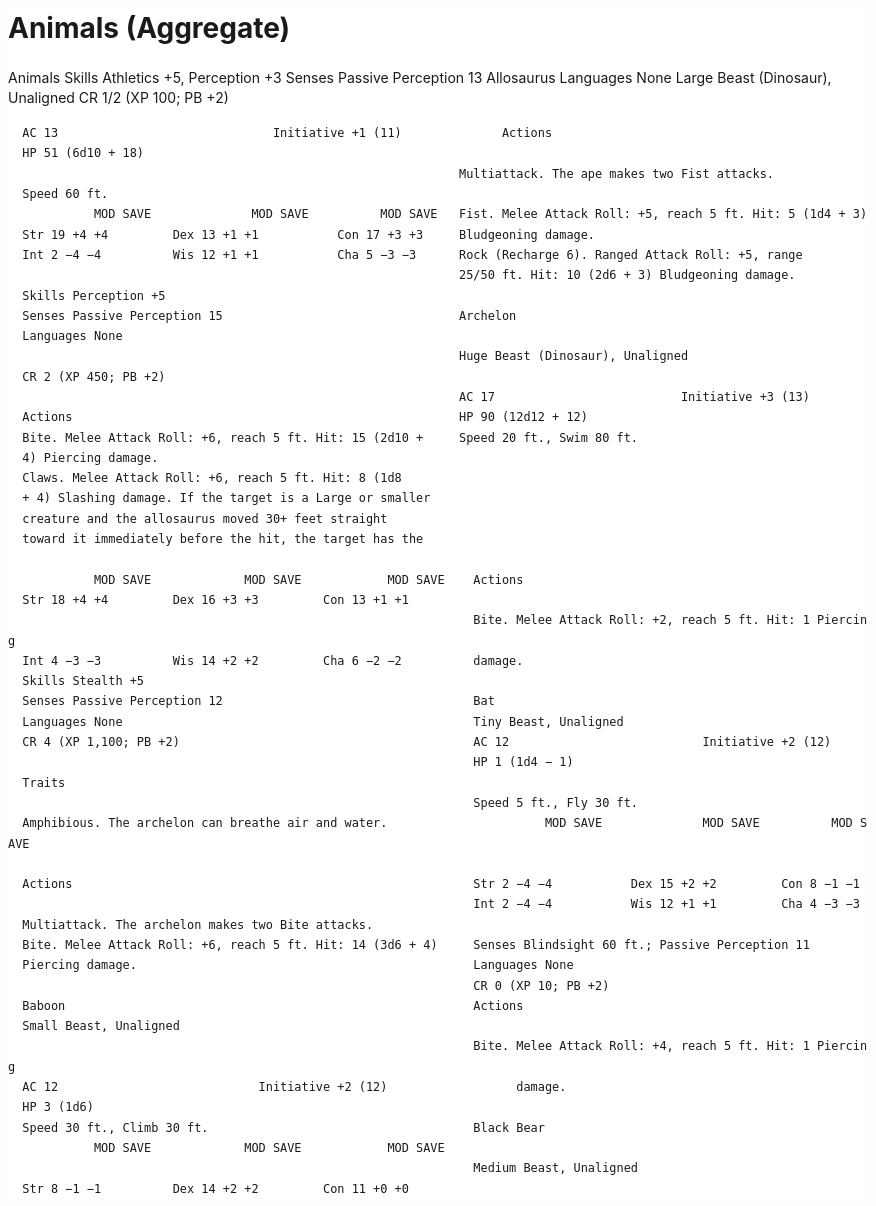 

# Animals (Aggregate)

Animals                                     Skills Athletics +5, Perception +3
                                                                   Senses Passive Perception 13
      Allosaurus                                                   Languages None
      Large Beast (Dinosaur), Unaligned                            CR 1/2 (XP 100; PB +2)

      AC 13 		                     Initiative +1 (11)              Actions
      HP 51 (6d10 + 18)
                                                                   Multiattack. The ape makes two Fist attacks.
      Speed 60 ft.
                MOD SAVE              MOD SAVE          MOD SAVE   Fist. Melee Attack Roll: +5, reach 5 ft. Hit: 5 (1d4 + 3)
      Str 19 +4 +4         Dex 13 +1 +1           Con 17 +3 +3     Bludgeoning damage.
      Int 2 −4 −4          Wis 12 +1 +1           Cha 5 −3 −3      Rock (Recharge 6). Ranged Attack Roll: +5, range
                                                                   25/50 ft. Hit: 10 (2d6 + 3) Bludgeoning damage.
      Skills Perception +5
      Senses Passive Perception 15                                 Archelon
      Languages None
                                                                   Huge Beast (Dinosaur), Unaligned
      CR 2 (XP 450; PB +2)
                                                                   AC 17 		                  Initiative +3 (13)
      Actions                                                      HP 90 (12d12 + 12)
      Bite. Melee Attack Roll: +6, reach 5 ft. Hit: 15 (2d10 +     Speed 20 ft., Swim 80 ft.
      4) Piercing damage.
      Claws. Melee Attack Roll: +6, reach 5 ft. Hit: 8 (1d8
      + 4) Slashing damage. If the target is a Large or smaller
      creature and the allosaurus moved 30+ feet straight
      toward it immediately before the hit, the target has the

                MOD SAVE             MOD SAVE            MOD SAVE    Actions
      Str 18 +4 +4         Dex 16 +3 +3         Con 13 +1 +1
                                                                     Bite. Melee Attack Roll: +2, reach 5 ft. Hit: 1 Piercing
      Int 4 −3 −3          Wis 14 +2 +2         Cha 6 −2 −2          damage.
      Skills Stealth +5
      Senses Passive Perception 12                                   Bat
      Languages None                                                 Tiny Beast, Unaligned
      CR 4 (XP 1,100; PB +2)                                         AC 12		                     Initiative +2 (12)
                                                                     HP 1 (1d4 − 1)
      Traits
                                                                     Speed 5 ft., Fly 30 ft.
      Amphibious. The archelon can breathe air and water.                      MOD SAVE              MOD SAVE          MOD SAVE

      Actions                                                        Str 2 −4 −4           Dex 15 +2 +2         Con 8 −1 −1
                                                                     Int 2 −4 −4           Wis 12 +1 +1         Cha 4 −3 −3
      Multiattack. The archelon makes two Bite attacks.
      Bite. Melee Attack Roll: +6, reach 5 ft. Hit: 14 (3d6 + 4)     Senses Blindsight 60 ft.; Passive Perception 11
      Piercing damage.                                               Languages None
                                                                     CR 0 (XP 10; PB +2)
      Baboon                                                         Actions
      Small Beast, Unaligned
                                                                     Bite. Melee Attack Roll: +4, reach 5 ft. Hit: 1 Piercing
      AC 12 		                   Initiative +2 (12)                  damage.
      HP 3 (1d6)
      Speed 30 ft., Climb 30 ft.                                     Black Bear
                MOD SAVE             MOD SAVE            MOD SAVE
                                                                     Medium Beast, Unaligned
      Str 8 −1 −1          Dex 14 +2 +2         Con 11 +0 +0